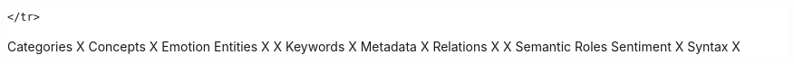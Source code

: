     </tr>
  </thead>
  <tbody>
    <tr>
      <td>Categories</td>
      <td>X</td>
      <td></td>
    </tr>
    <tr>
      <td>Concepts</td>
      <td>X</td>
      <td></td>
    </tr>
    <tr>
      <td>Emotion</td>
      <td></td>
      <td></td>
    </tr>
    <tr>
      <td>Entities</td>
      <td>X</td>
      <td>X</td>
    </tr>
    <tr>
      <td>Keywords</td>
      <td>X</td>
      <td></td>
    </tr>
    <tr>
      <td>Metadata</td>
      <td>X</td>
      <td></td>
    </tr>
    <tr>
      <td>Relations</td>
      <td>X</td>
      <td>X</td>
    </tr>
    <tr>
      <td>Semantic Roles</td>
      <td></td>
      <td></td>
    </tr>
    <tr>
      <td>Sentiment</td>
      <td>X</td>
      <td></td>
    </tr>
    <tr>
      <td>Syntax</td>
      <td>X</td>
      <td></td>
    </tr>
  </tbody>
</table>
